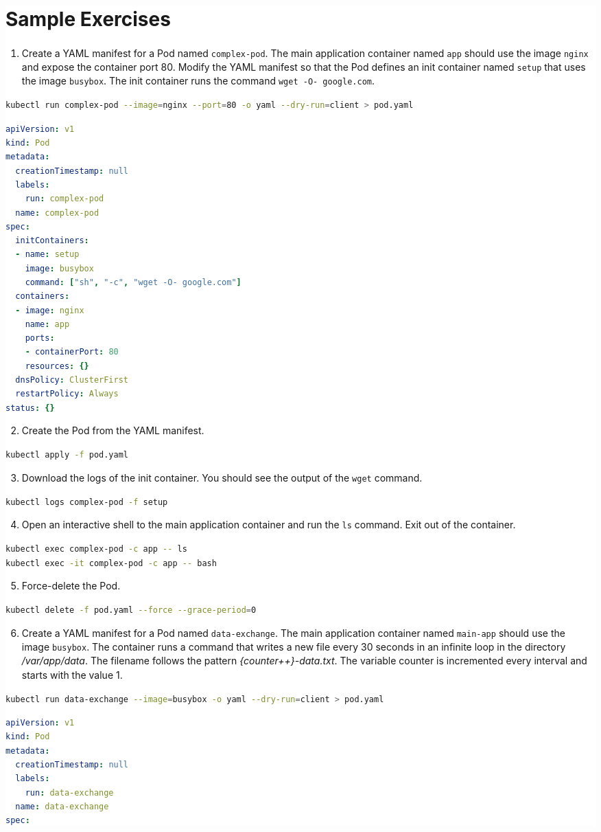 # Sample Exercises
1. Create a YAML manifest for a Pod named `complex-pod`. The main application container named `app` should use the image `nginx` and expose the container port 80. Modify the YAML manifest so that the Pod defines an init container named `setup` that uses the image `busybox`. The init container runs the command `wget -O- google.com`.
```sh
kubectl run complex-pod --image=nginx --port=80 -o yaml --dry-run=client > pod.yaml
```
```yaml
apiVersion: v1
kind: Pod
metadata:
  creationTimestamp: null
  labels:
    run: complex-pod
  name: complex-pod
spec:
  initContainers:
  - name: setup
    image: busybox
    command: ["sh", "-c", "wget -O- google.com"]
  containers:
  - image: nginx
    name: app
    ports:
    - containerPort: 80
    resources: {}
  dnsPolicy: ClusterFirst
  restartPolicy: Always
status: {}
```
2. Create the Pod from the YAML manifest.
```sh
kubectl apply -f pod.yaml
```
3. Download the logs of the init container. You should see the output of the `wget` command.
```sh
kubectl logs complex-pod -f setup
```
4. Open an interactive shell to the main application container and run the `ls` command. Exit out of the container.
```sh
kubectl exec complex-pod -c app -- ls
kubectl exec -it complex-pod -c app -- bash
```
5. Force-delete the Pod.
```sh
kubectl delete -f pod.yaml --force --grace-period=0
```
6. Create a YAML manifest for a Pod named `data-exchange`. The main application container named `main-app` should use the image `busybox`. The container runs a command that writes a new file every 30 seconds in an infinite loop in the directory _/var/app/data_. The filename follows the pattern _{counter++}-data.txt_. The variable counter is incremented every interval and starts with the value 1.
```sh
kubectl run data-exchange --image=busybox -o yaml --dry-run=client > pod.yaml
```
```yaml
apiVersion: v1
kind: Pod
metadata:
  creationTimestamp: null
  labels:
    run: data-exchange
  name: data-exchange
spec:
```